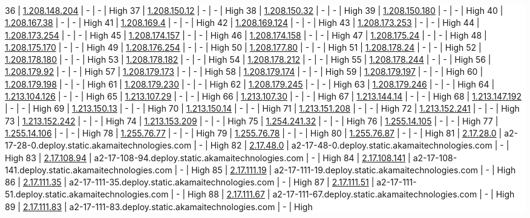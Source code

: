 36 | [1.208.148.204](https://vuldb.com/?ip.1.208.148.204) | - | - | High
37 | [1.208.150.12](https://vuldb.com/?ip.1.208.150.12) | - | - | High
38 | [1.208.150.32](https://vuldb.com/?ip.1.208.150.32) | - | - | High
39 | [1.208.150.180](https://vuldb.com/?ip.1.208.150.180) | - | - | High
40 | [1.208.167.38](https://vuldb.com/?ip.1.208.167.38) | - | - | High
41 | [1.208.169.4](https://vuldb.com/?ip.1.208.169.4) | - | - | High
42 | [1.208.169.124](https://vuldb.com/?ip.1.208.169.124) | - | - | High
43 | [1.208.173.253](https://vuldb.com/?ip.1.208.173.253) | - | - | High
44 | [1.208.173.254](https://vuldb.com/?ip.1.208.173.254) | - | - | High
45 | [1.208.174.157](https://vuldb.com/?ip.1.208.174.157) | - | - | High
46 | [1.208.174.158](https://vuldb.com/?ip.1.208.174.158) | - | - | High
47 | [1.208.175.24](https://vuldb.com/?ip.1.208.175.24) | - | - | High
48 | [1.208.175.170](https://vuldb.com/?ip.1.208.175.170) | - | - | High
49 | [1.208.176.254](https://vuldb.com/?ip.1.208.176.254) | - | - | High
50 | [1.208.177.80](https://vuldb.com/?ip.1.208.177.80) | - | - | High
51 | [1.208.178.24](https://vuldb.com/?ip.1.208.178.24) | - | - | High
52 | [1.208.178.180](https://vuldb.com/?ip.1.208.178.180) | - | - | High
53 | [1.208.178.182](https://vuldb.com/?ip.1.208.178.182) | - | - | High
54 | [1.208.178.212](https://vuldb.com/?ip.1.208.178.212) | - | - | High
55 | [1.208.178.244](https://vuldb.com/?ip.1.208.178.244) | - | - | High
56 | [1.208.179.92](https://vuldb.com/?ip.1.208.179.92) | - | - | High
57 | [1.208.179.173](https://vuldb.com/?ip.1.208.179.173) | - | - | High
58 | [1.208.179.174](https://vuldb.com/?ip.1.208.179.174) | - | - | High
59 | [1.208.179.197](https://vuldb.com/?ip.1.208.179.197) | - | - | High
60 | [1.208.179.198](https://vuldb.com/?ip.1.208.179.198) | - | - | High
61 | [1.208.179.230](https://vuldb.com/?ip.1.208.179.230) | - | - | High
62 | [1.208.179.245](https://vuldb.com/?ip.1.208.179.245) | - | - | High
63 | [1.208.179.246](https://vuldb.com/?ip.1.208.179.246) | - | - | High
64 | [1.213.104.126](https://vuldb.com/?ip.1.213.104.126) | - | - | High
65 | [1.213.107.29](https://vuldb.com/?ip.1.213.107.29) | - | - | High
66 | [1.213.107.30](https://vuldb.com/?ip.1.213.107.30) | - | - | High
67 | [1.213.144.14](https://vuldb.com/?ip.1.213.144.14) | - | - | High
68 | [1.213.147.192](https://vuldb.com/?ip.1.213.147.192) | - | - | High
69 | [1.213.150.13](https://vuldb.com/?ip.1.213.150.13) | - | - | High
70 | [1.213.150.14](https://vuldb.com/?ip.1.213.150.14) | - | - | High
71 | [1.213.151.208](https://vuldb.com/?ip.1.213.151.208) | - | - | High
72 | [1.213.152.241](https://vuldb.com/?ip.1.213.152.241) | - | - | High
73 | [1.213.152.242](https://vuldb.com/?ip.1.213.152.242) | - | - | High
74 | [1.213.153.209](https://vuldb.com/?ip.1.213.153.209) | - | - | High
75 | [1.254.241.32](https://vuldb.com/?ip.1.254.241.32) | - | - | High
76 | [1.255.14.105](https://vuldb.com/?ip.1.255.14.105) | - | - | High
77 | [1.255.14.106](https://vuldb.com/?ip.1.255.14.106) | - | - | High
78 | [1.255.76.77](https://vuldb.com/?ip.1.255.76.77) | - | - | High
79 | [1.255.76.78](https://vuldb.com/?ip.1.255.76.78) | - | - | High
80 | [1.255.76.87](https://vuldb.com/?ip.1.255.76.87) | - | - | High
81 | [2.17.28.0](https://vuldb.com/?ip.2.17.28.0) | a2-17-28-0.deploy.static.akamaitechnologies.com | - | High
82 | [2.17.48.0](https://vuldb.com/?ip.2.17.48.0) | a2-17-48-0.deploy.static.akamaitechnologies.com | - | High
83 | [2.17.108.94](https://vuldb.com/?ip.2.17.108.94) | a2-17-108-94.deploy.static.akamaitechnologies.com | - | High
84 | [2.17.108.141](https://vuldb.com/?ip.2.17.108.141) | a2-17-108-141.deploy.static.akamaitechnologies.com | - | High
85 | [2.17.111.19](https://vuldb.com/?ip.2.17.111.19) | a2-17-111-19.deploy.static.akamaitechnologies.com | - | High
86 | [2.17.111.35](https://vuldb.com/?ip.2.17.111.35) | a2-17-111-35.deploy.static.akamaitechnologies.com | - | High
87 | [2.17.111.51](https://vuldb.com/?ip.2.17.111.51) | a2-17-111-51.deploy.static.akamaitechnologies.com | - | High
88 | [2.17.111.67](https://vuldb.com/?ip.2.17.111.67) | a2-17-111-67.deploy.static.akamaitechnologies.com | - | High
89 | [2.17.111.83](https://vuldb.com/?ip.2.17.111.83) | a2-17-111-83.deploy.static.akamaitechnologies.com | - | High